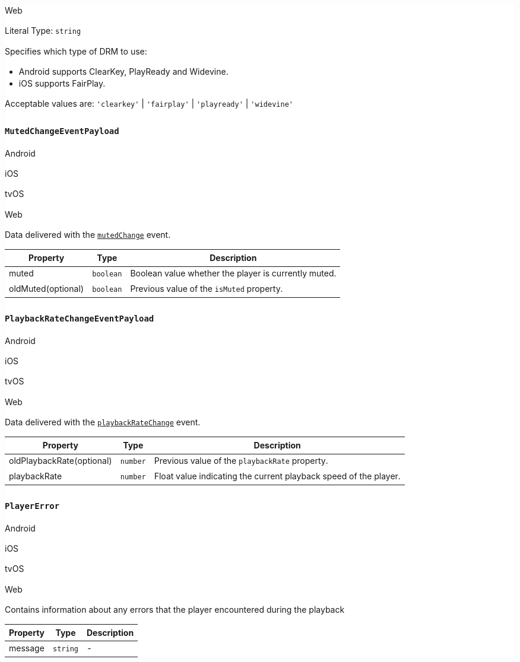 Web

Literal Type: `string`

Specifies which type of DRM to use:

* Android supports ClearKey, PlayReady and Widevine.
* iOS supports FairPlay.

Acceptable values are: `'clearkey'` | `'fairplay'` | `'playready'` | `'widevine'`

### `MutedChangeEventPayload`

Android

iOS

tvOS

Web

Data delivered with the [`mutedChange`](#videoplayerevents) event.

| Property | Type | Description |
| --- | --- | --- |
| muted | `boolean` | Boolean value whether the player is currently muted. |
| oldMuted(optional) | `boolean` | Previous value of the `isMuted` property. |

### `PlaybackRateChangeEventPayload`

Android

iOS

tvOS

Web

Data delivered with the [`playbackRateChange`](#videoplayerevents) event.

| Property | Type | Description |
| --- | --- | --- |
| oldPlaybackRate(optional) | `number` | Previous value of the `playbackRate` property. |
| playbackRate | `number` | Float value indicating the current playback speed of the player. |

### `PlayerError`

Android

iOS

tvOS

Web

Contains information about any errors that the player encountered during the playback

| Property | Type | Description |
| --- | --- | --- |
| message | `string` | - |
